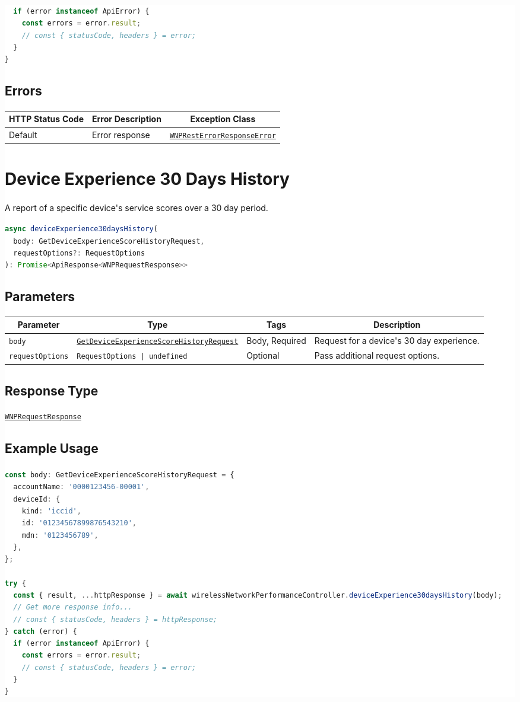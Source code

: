 ```ts
  if (error instanceof ApiError) {
    const errors = error.result;
    // const { statusCode, headers } = error;
  }
}
```

## Errors

| HTTP Status Code | Error Description | Exception Class |
|  --- | --- | --- |
| Default | Error response | [`WNPRestErrorResponseError`](../../doc/models/wnp-rest-error-response-error.md) |


# Device Experience 30 Days History

A report of a specific device's service scores over a 30 day period.

```ts
async deviceExperience30daysHistory(
  body: GetDeviceExperienceScoreHistoryRequest,
  requestOptions?: RequestOptions
): Promise<ApiResponse<WNPRequestResponse>>
```

## Parameters

| Parameter | Type | Tags | Description |
|  --- | --- | --- | --- |
| `body` | [`GetDeviceExperienceScoreHistoryRequest`](../../doc/models/get-device-experience-score-history-request.md) | Body, Required | Request for a device's 30 day experience. |
| `requestOptions` | `RequestOptions \| undefined` | Optional | Pass additional request options. |

## Response Type

[`WNPRequestResponse`](../../doc/models/wnp-request-response.md)

## Example Usage

```ts
const body: GetDeviceExperienceScoreHistoryRequest = {
  accountName: '0000123456-00001',
  deviceId: {
    kind: 'iccid',
    id: '01234567899876543210',
    mdn: '0123456789',
  },
};

try {
  const { result, ...httpResponse } = await wirelessNetworkPerformanceController.deviceExperience30daysHistory(body);
  // Get more response info...
  // const { statusCode, headers } = httpResponse;
} catch (error) {
  if (error instanceof ApiError) {
    const errors = error.result;
    // const { statusCode, headers } = error;
  }
}
```
